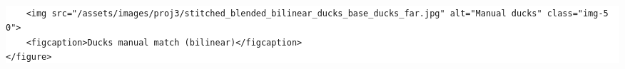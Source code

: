         <img src="/assets/images/proj3/stitched_blended_bilinear_ducks_base_ducks_far.jpg" alt="Manual ducks" class="img-50">
        <figcaption>Ducks manual match (bilinear)</figcaption>
    </figure>
</div>

<div class="image-row"> 
    <figure class="image-with-subtitle">